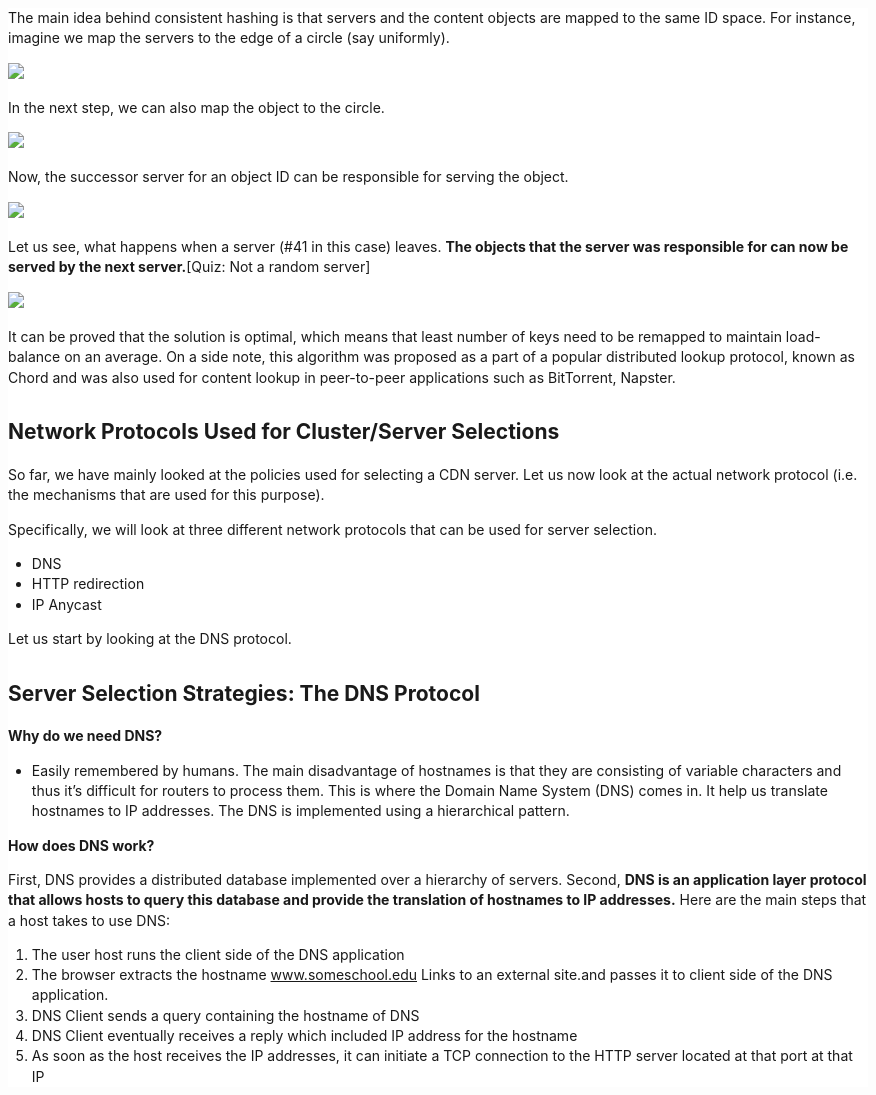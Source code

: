 The main idea behind consistent hashing is that servers and the content objects are mapped to the same ID space. For instance, imagine we map the servers to the edge of a circle (say uniformly).

![](https://i.imgur.com/lPoytI1.png)

In the next step, we can also map the object to the circle.

![](https://i.imgur.com/ij0QISR.png)

Now, the successor server for an object ID can be responsible for serving the object.

![](https://i.imgur.com/nAvhrow.png)

Let us see, what happens when a server (#41 in this case) leaves. **The objects that the server was responsible for can now be served by the next server.**[Quiz: Not a random server]

![](https://i.imgur.com/OVGX7tq.png)

It can be proved that the solution is optimal, which means that least number of keys need to be remapped to maintain load-balance on an average. On a side note, this algorithm was proposed as a part of a popular distributed lookup protocol, known as Chord and was also used for content lookup in peer-to-peer applications such as BitTorrent, Napster.

## Network Protocols Used for Cluster/Server Selections
So far, we have mainly looked at the policies used for selecting a CDN server. Let us now look at the actual network protocol (i.e. the mechanisms that are used for this purpose).

Specifically, we will look at three different network protocols that can be used for server selection. 

* DNS 
* HTTP redirection
* IP Anycast

Let us start by looking at the DNS protocol.

## Server Selection Strategies: The DNS Protocol 

**Why do we need DNS?** 
* Easily remembered by humans. The main disadvantage of hostnames is that they are consisting of variable characters and thus it’s difficult for routers to process them. This is where the Domain Name System (DNS) comes in. It help us translate hostnames to IP addresses. The DNS is implemented using a hierarchical pattern. 

**How does DNS work?**

First, DNS provides a distributed database implemented over a hierarchy of servers. Second, **DNS is an application layer protocol that allows hosts to query this database and provide the translation of hostnames to IP addresses.** Here are the main steps that a host takes to use DNS: 

1. The user host runs the client side of the DNS application
2. The browser extracts the hostname www.someschool.edu Links to an external site.and passes it to client side of the DNS application.  
3. DNS Client sends a query containing the hostname of DNS
4. DNS Client eventually receives a reply which included IP address for the hostname
5. As soon as the host receives the IP addresses, it can initiate a TCP connection to the HTTP server located at that port at that IP
